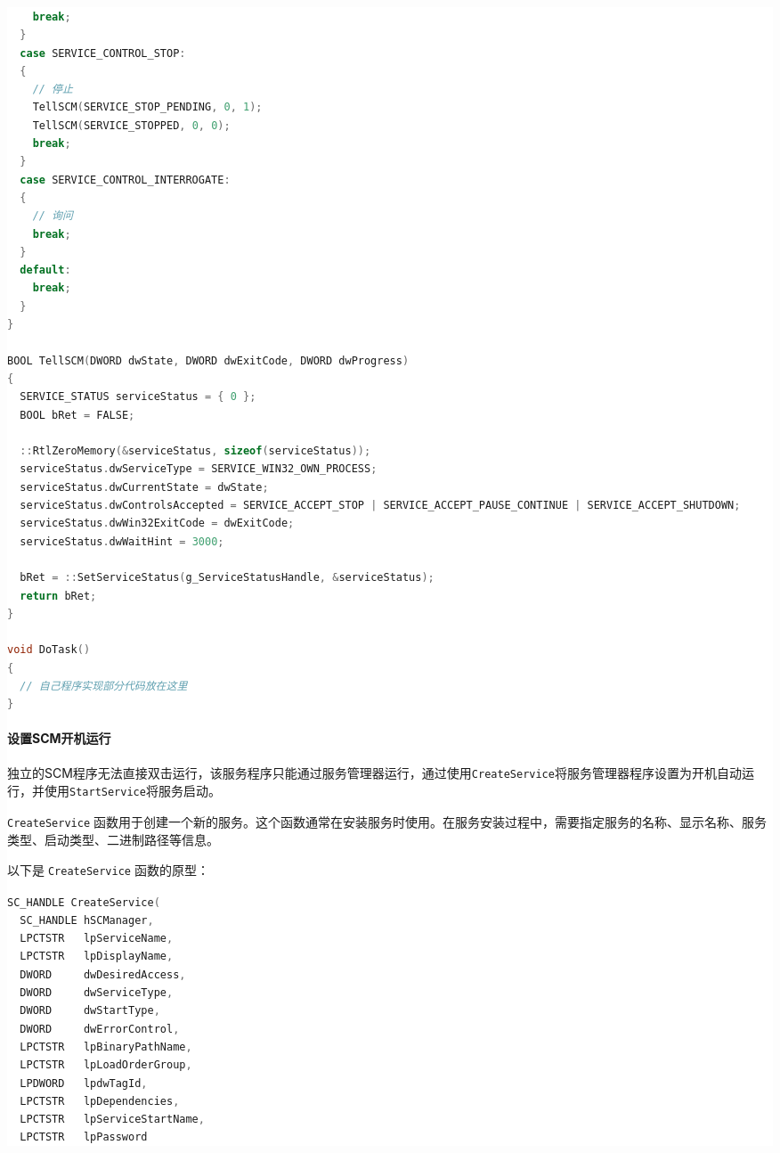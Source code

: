 ```c
    break;
  }
  case SERVICE_CONTROL_STOP:
  {
    // 停止
    TellSCM(SERVICE_STOP_PENDING, 0, 1);
    TellSCM(SERVICE_STOPPED, 0, 0);
    break;
  }
  case SERVICE_CONTROL_INTERROGATE:
  {
    // 询问
    break;
  }
  default:
    break;
  }
}

BOOL TellSCM(DWORD dwState, DWORD dwExitCode, DWORD dwProgress)
{
  SERVICE_STATUS serviceStatus = { 0 };
  BOOL bRet = FALSE;

  ::RtlZeroMemory(&serviceStatus, sizeof(serviceStatus));
  serviceStatus.dwServiceType = SERVICE_WIN32_OWN_PROCESS;
  serviceStatus.dwCurrentState = dwState;
  serviceStatus.dwControlsAccepted = SERVICE_ACCEPT_STOP | SERVICE_ACCEPT_PAUSE_CONTINUE | SERVICE_ACCEPT_SHUTDOWN;
  serviceStatus.dwWin32ExitCode = dwExitCode;
  serviceStatus.dwWaitHint = 3000;

  bRet = ::SetServiceStatus(g_ServiceStatusHandle, &serviceStatus);
  return bRet;
}

void DoTask()
{
  // 自己程序实现部分代码放在这里
}
```

#### 设置SCM开机运行

独立的SCM程序无法直接双击运行，该服务程序只能通过服务管理器运行，通过使用`CreateService`将服务管理器程序设置为开机自动运行，并使用`StartService`将服务启动。

`CreateService` 函数用于创建一个新的服务。这个函数通常在安装服务时使用。在服务安装过程中，需要指定服务的名称、显示名称、服务类型、启动类型、二进制路径等信息。

以下是 `CreateService` 函数的原型：

```c
SC_HANDLE CreateService(
  SC_HANDLE hSCManager,
  LPCTSTR   lpServiceName,
  LPCTSTR   lpDisplayName,
  DWORD     dwDesiredAccess,
  DWORD     dwServiceType,
  DWORD     dwStartType,
  DWORD     dwErrorControl,
  LPCTSTR   lpBinaryPathName,
  LPCTSTR   lpLoadOrderGroup,
  LPDWORD   lpdwTagId,
  LPCTSTR   lpDependencies,
  LPCTSTR   lpServiceStartName,
  LPCTSTR   lpPassword
```